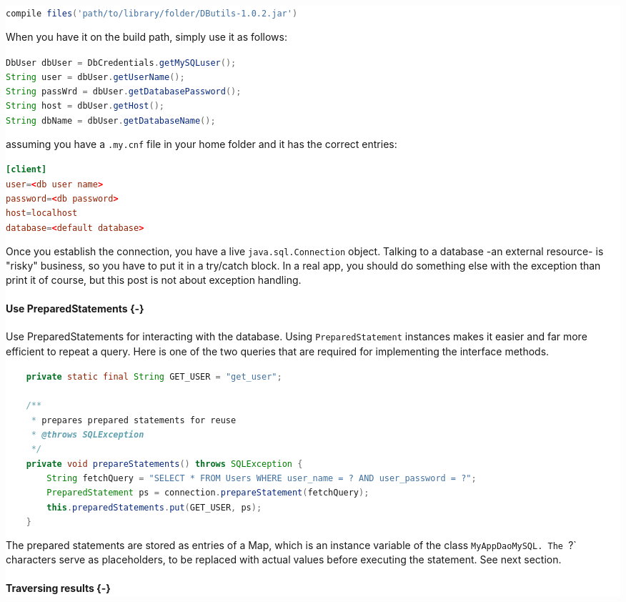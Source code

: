 ```gradle
compile files('path/to/library/folder/DButils-1.0.2.jar')
```

When you have it on the build path, simply use it as follows:

```java
DbUser dbUser = DbCredentials.getMySQLuser();
String user = dbUser.getUserName();
String passWrd = dbUser.getDatabasePassword();
String host = dbUser.getHost();
String dbName = dbUser.getDatabaseName();
```

assuming you have a `.my.cnf` file in your home folder and it has the correct entries:

```conf
[client]
user=<db user name>
password=<db password>
host=localhost
database=<default database>
```

Once you establish the connection, you have a live `java.sql.Connection` object. 
Talking to a database -an external resource- is "risky" business, so you have to put it in a try/catch block. 
In a real app, you should do something else with the exception than print it of course, but this post is not about exception handling. 

#### Use PreparedStatements {-}

Use PreparedStatements for interacting with the database.
Using `PreparedStatement` instances makes it easier and far more efficient to repeat a query. Here is one of the two queries that are required for implementing the interface methods.

```java
    private static final String GET_USER = "get_user";

    /**
     * prepares prepared statements for reuse
     * @throws SQLException
     */
    private void prepareStatements() throws SQLException {
        String fetchQuery = "SELECT * FROM Users WHERE user_name = ? AND user_password = ?";
        PreparedStatement ps = connection.prepareStatement(fetchQuery);
        this.preparedStatements.put(GET_USER, ps);
    }
```

The prepared statements are stored as entries of a Map, which is an instance variable of the class `MyAppDaoMySQL.
The `?` characters serve as placeholders, to be replaced with actual values before executing the statement. See next section.

#### Traversing results {-}
